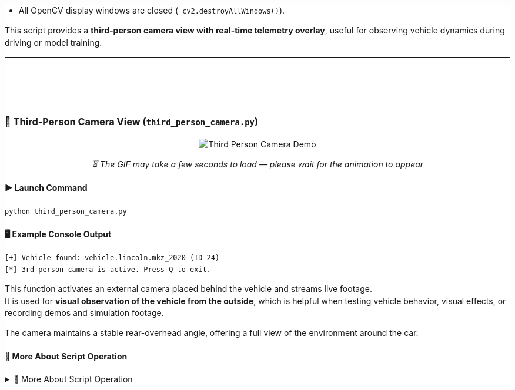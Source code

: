   - All OpenCV display windows are closed (` cv2.destroyAllWindows()`).

This script provides a **third-person camera view with real-time telemetry overlay**, useful for observing vehicle dynamics during driving or model training.

</details>

---

<br><br><br>

### 🎥 Third-Person Camera View (` third_person_camera.py `)

<p align="center">
    <img src="raas_project/static/media/main_3rd.gif" alt="Third Person Camera Demo" width="800"/>
</p>

<p align="center"><em>⏳ The GIF may take a few seconds to load — please wait for the animation to appear</em></p>

#### ▶️ Launch Command
```
python third_person_camera.py
```

#### 🖥️ Example Console Output
```
[+] Vehicle found: vehicle.lincoln.mkz_2020 (ID 24)
[*] 3rd person camera is active. Press Q to exit.
```


This function activates an external camera placed behind the vehicle and streams live footage.  
It is used for **visual observation of the vehicle from the outside**, which is helpful when testing vehicle behavior, visual effects, or recording demos and simulation footage.

The camera maintains a stable rear-overhead angle, offering a full view of the environment around the car.

#### 📜 More About Script Operation

<details>
<summary>📜 More About Script Operation</summary>

* A connection is established with the CARLA server, and ` world ` and ` blueprint_library ` objects are initialized.
* The script searches for all ` vehicle.lincoln.mkz_2020 ` actors and selects the one with the lowest ID. If none are found, execution is halted.
* An RGB camera (` sensor.camera.rgb `) is created with:
  - Resolution: 640×480;
  - Field of view: 90°.
* The camera is positioned behind the vehicle at:
  - Coordinates: ` x = -10, y = 0, z = 4 `, with a slight ` yaw = -1 ` for angle adjustment.
* The camera is spawned and attached to the vehicle using ` spawn_actor(..., attach_to=vehicle) `.
* Image streaming is started using `.listen()`. Each frame:
  - Is converted from ` raw_data ` into a NumPy array;
  - Extracts RGB values (alpha channel is discarded);
  - Is stored in the dictionary under ` image_data['back'] `.
* In the main loop:
  - If a new frame is available, it is displayed via ` cv2.imshow ` in a window titled `3rd person`;
  - The display updates at ~30 FPS;
  - The loop ends when the ` Q ` key is pressed.
* Upon exit:
  - The camera stream is stopped;
  - The camera actor is destroyed;
  - All OpenCV windows are closed (` cv2.destroyAllWindows()`).
